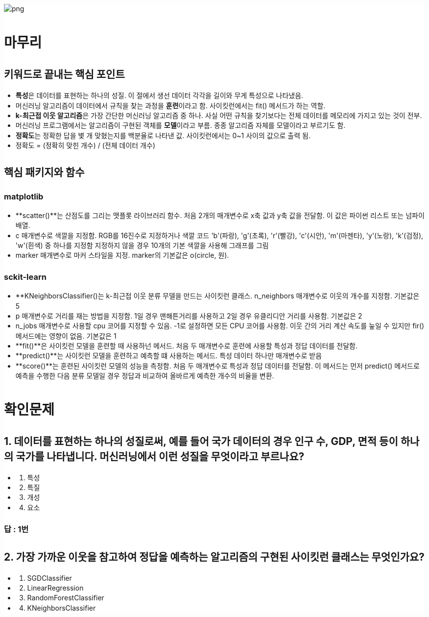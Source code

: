 
    
![png](/images/market_machine_learning/output_47_0.png)
    


# 마무리

## 키워드로 끝내는 핵심 포인트

- **특성**은 데이터를 표현하는 하나의 성질. 이 절에서 생선 데이터 각각을 길이와 무게 특성으로 나타냈음.
- 머신러닝 알고리즘이 데이터에서 규칙을 찾는 과정을 **훈련**이라고 함. 사이킷런에서는 fit() 메서드가 하는 역할.
- **k-최근접 이웃 알고리즘**은 가장 간단한 머신러닝 알고리즘 중 하나. 사실 어떤 규칙을 찾기보다는 전체 데이터를 메모리에 가지고 있는 것이 전부.
- 머신러닝 프로그램에서는 알고리즘이 구현된 객체를 **모델**이라고 부름. 종종 알고리즘 자체를 모델이라고 부르기도 함.
- **정확도**는 정확한 답을 볓 개 맞혔는지를 백분율로 나타낸 값. 사이킷런에서는 0~1 사이의 값으로 출력 됨.
- 정확도 = (정확히 맞힌 개수) / (전체 데이터 개수)

## 핵심 패키지와 함수

### matplotlib

- **scatter()**는 산점도를 그리는 맷플롯 라이브러리 함수. 처음 2개의 매개변수로 x축 값과 y축 값을 전달함. 이 값은 파이썬 리스트 또는 넘파이 배열.
- c 매개변수로 색깔을 지정함. RGB를 16진수로 지정하거나 색깔 코드 'b'(파랑), 'g'(초록), 'r'(빨강), 'c'(시안), 'm'(마젠타), 'y'(노랑), 'k'(검정), 'w'(흰색) 중 하나를 지정함 지정하지 않을 경우 10개의 기본 색깔을 사용해 그래프를 그림
- marker 매개변수로 마커 스타일을 지정. marker의 기본값은 o(circle, 원).

### sckit-learn

- **KNeighborsClassifier()는 k-최근접 이웃 분류 무델을 만드는 사이킷런 클래스. n_neighbors 매개변수로 이웃의 개수를 지정함. 기본값은 5
- p 매개변수로 거리를 재는 방법을 지정함. 1일 경우 맨해튼거리를 사용하고 2일 경우 유클리디안 거리를 사용함. 기본값은 2
- n_jobs 매개변수로 사용할 cpu 코어를 지정할 수 있음. -1로 설정하면 모든 CPU 코어를 사용함. 이웃 간의 거리 계산 속도를 눞일 수 있지만 fir() 메서드에는 영향이 없음. 기본값은 1
- **fit()**은 사이킷런 모델을 훈련할 때 사용하넌 메서드. 처음 두 매개변수로 훈련에 사용할 특성과 정답 데이터를 전달함.
- **predict()**는 사이킷런 모델을 훈련하고 예측할 떄 사용하는 메서드. 특성 데이터 하나만 매개변수로 받음
- **score()**는 훈련된 사이킷런 모델의 성능을 측정함. 처음 두 매개변수로 특성과 정답 데이터를 전달함. 이 메서드는 먼저 predict() 메서드로 예측을 수행한 다음 분류 모델일 경우 정답과 비교하여 올바르게 예측한 개수의 비율을 변환.

# 확인문제

## 1. 데이터를 표현하는 하나의 성질로써, 예를 들어 국가 데이터의 경우 인구 수, GDP, 면적 등이 하나의 국가를 나타냅니다. 머신러닝에서 이런 성질을 무엇이라고 부르나요?
- 1. 특성
- 2. 특질
- 3. 개성
- 4. 요소

### 답 : 1번

## 2. 가장 가까운 이웃을 참고하여 정답을 예측하는 알고리즘의 구현된 사이킷런 클래스는 무엇인가요?
- 1. SGDClassifier
- 2. LinearRegression
- 3. RandomForestClassifier
- 4. KNeighborsClassifier
